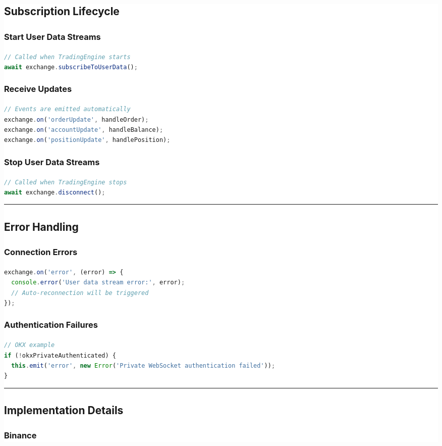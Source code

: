 
## Subscription Lifecycle

### Start User Data Streams

```typescript
// Called when TradingEngine starts
await exchange.subscribeToUserData();
```

### Receive Updates

```typescript
// Events are emitted automatically
exchange.on('orderUpdate', handleOrder);
exchange.on('accountUpdate', handleBalance);
exchange.on('positionUpdate', handlePosition);
```

### Stop User Data Streams

```typescript
// Called when TradingEngine stops
await exchange.disconnect();
```

---

## Error Handling

### Connection Errors

```typescript
exchange.on('error', (error) => {
  console.error('User data stream error:', error);
  // Auto-reconnection will be triggered
});
```

### Authentication Failures

```typescript
// OKX example
if (!okxPrivateAuthenticated) {
  this.emit('error', new Error('Private WebSocket authentication failed'));
}
```

---

## Implementation Details

### Binance
